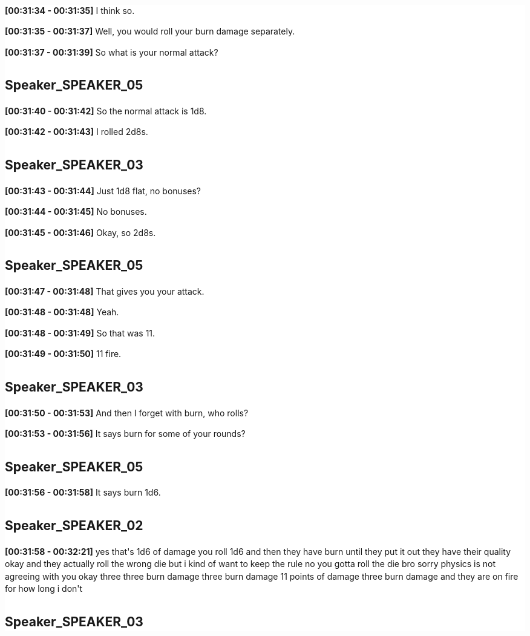 **[00:31:34 - 00:31:35]** I think so.

**[00:31:35 - 00:31:37]** Well, you would roll your burn damage separately.

**[00:31:37 - 00:31:39]** So what is your normal attack?


## Speaker_SPEAKER_05

**[00:31:40 - 00:31:42]** So the normal attack is 1d8.

**[00:31:42 - 00:31:43]** I rolled 2d8s.


## Speaker_SPEAKER_03

**[00:31:43 - 00:31:44]** Just 1d8 flat, no bonuses?

**[00:31:44 - 00:31:45]** No bonuses.

**[00:31:45 - 00:31:46]** Okay, so 2d8s.


## Speaker_SPEAKER_05

**[00:31:47 - 00:31:48]** That gives you your attack.

**[00:31:48 - 00:31:48]** Yeah.

**[00:31:48 - 00:31:49]** So that was 11.

**[00:31:49 - 00:31:50]** 11 fire.


## Speaker_SPEAKER_03

**[00:31:50 - 00:31:53]** And then I forget with burn, who rolls?

**[00:31:53 - 00:31:56]** It says burn for some of your rounds?


## Speaker_SPEAKER_05

**[00:31:56 - 00:31:58]** It says burn 1d6.


## Speaker_SPEAKER_02

**[00:31:58 - 00:32:21]** yes that's 1d6 of damage you roll 1d6 and then they have burn until they put it out they have their quality okay and they actually roll the wrong die but i kind of want to keep the rule no you gotta roll the die bro sorry physics is not agreeing with you okay three three burn damage three burn damage 11 points of damage three burn damage and they are on fire for how long i don't


## Speaker_SPEAKER_03
